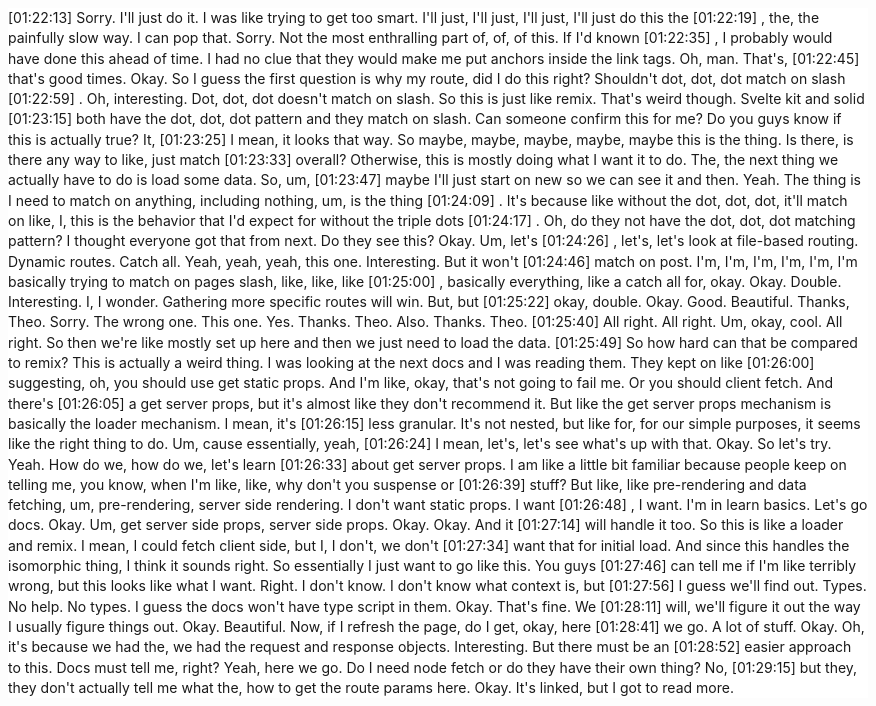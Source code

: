 [01:22:13]  Sorry. I'll just do it. I was like trying to get too smart. I'll just, I'll just, I'll just, I'll just do this the
[01:22:19] , the, the painfully slow way. I can pop that. Sorry. Not the most enthralling part of, of, of this. If I'd known
[01:22:35] , I probably would have done this ahead of time. I had no clue that they would make me put anchors inside the link tags. Oh, man. That's,
[01:22:45]  that's good times. Okay. So I guess the first question is why my route, did I do this right? Shouldn't dot, dot, dot match on slash
[01:22:59] . Oh, interesting. Dot, dot, dot doesn't match on slash. So this is just like remix. That's weird though. Svelte kit and solid
[01:23:15]  both have the dot, dot, dot pattern and they match on slash. Can someone confirm this for me? Do you guys know if this is actually true? It,
[01:23:25]  I mean, it looks that way. So maybe, maybe, maybe, maybe, maybe this is the thing. Is there, is there any way to like, just match
[01:23:33]  overall? Otherwise, this is mostly doing what I want it to do. The, the next thing we actually have to do is load some data. So, um,
[01:23:47]  maybe I'll just start on new so we can see it and then. Yeah. The thing is I need to match on anything, including nothing, um, is the thing
[01:24:09] . It's because like without the dot, dot, dot, it'll match on like, I, this is the behavior that I'd expect for without the triple dots
[01:24:17] . Oh, do they not have the dot, dot, dot matching pattern? I thought everyone got that from next. Do they see this? Okay. Um, let's
[01:24:26] , let's, let's look at file-based routing. Dynamic routes. Catch all. Yeah, yeah, yeah, this one. Interesting. But it won't
[01:24:46]  match on post. I'm, I'm, I'm, I'm, I'm, I'm basically trying to match on pages slash, like, like, like
[01:25:00] , basically everything, like a catch all for, okay. Okay. Double. Interesting. I, I wonder. Gathering more specific routes will win. But, but
[01:25:22]  okay, double. Okay. Good. Beautiful. Thanks, Theo. Sorry. The wrong one. This one. Yes. Thanks. Theo. Also. Thanks. Theo.
[01:25:40]  All right. All right. Um, okay, cool. All right. So then we're like mostly set up here and then we just need to load the data.
[01:25:49]  So how hard can that be compared to remix? This is actually a weird thing. I was looking at the next docs and I was reading them. They kept on like
[01:26:00]  suggesting, oh, you should use get static props. And I'm like, okay, that's not going to fail me. Or you should client fetch. And there's
[01:26:05]  a get server props, but it's almost like they don't recommend it. But like the get server props mechanism is basically the loader mechanism. I mean, it's
[01:26:15]  less granular. It's not nested, but like for, for our simple purposes, it seems like the right thing to do. Um, cause essentially, yeah,
[01:26:24]  I mean, let's, let's see what's up with that. Okay. So let's try. Yeah. How do we, how do we, let's learn
[01:26:33]  about get server props. I am like a little bit familiar because people keep on telling me, you know, when I'm like, like, why don't you suspense or
[01:26:39]  stuff? But like, like pre-rendering and data fetching, um, pre-rendering, server side rendering. I don't want static props. I want
[01:26:48] , I want. I'm in learn basics. Let's go docs. Okay. Um, get server side props, server side props. Okay. Okay. And it
[01:27:14]  will handle it too. So this is like a loader and remix. I mean, I could fetch client side, but I, I don't, we don't
[01:27:34]  want that for initial load. And since this handles the isomorphic thing, I think it sounds right. So essentially I just want to go like this. You guys
[01:27:46]  can tell me if I'm like terribly wrong, but this looks like what I want. Right. I don't know. I don't know what context is, but
[01:27:56]  I guess we'll find out. Types. No help. No types. I guess the docs won't have type script in them. Okay. That's fine. We
[01:28:11]  will, we'll figure it out the way I usually figure things out. Okay. Beautiful. Now, if I refresh the page, do I get, okay, here
[01:28:41]  we go. A lot of stuff. Okay. Oh, it's because we had the, we had the request and response objects. Interesting. But there must be an
[01:28:52]  easier approach to this. Docs must tell me, right? Yeah, here we go. Do I need node fetch or do they have their own thing? No,
[01:29:15]  but they, they don't actually tell me what the, how to get the route params here. Okay. It's linked, but I got to read more.